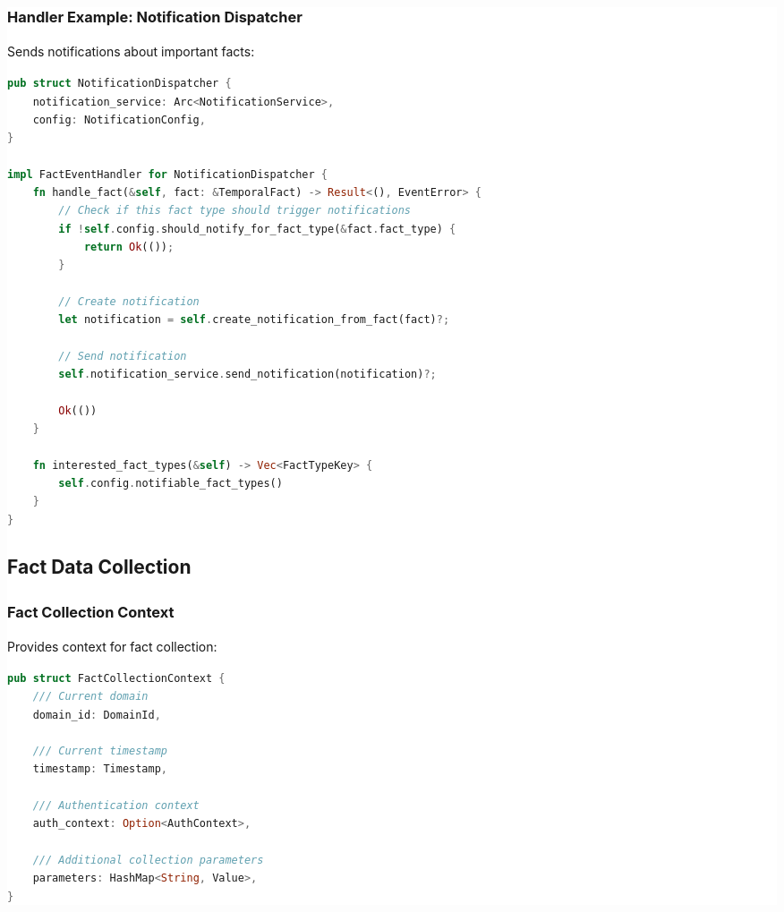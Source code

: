 ### Handler Example: Notification Dispatcher

Sends notifications about important facts:

```rust
pub struct NotificationDispatcher {
    notification_service: Arc<NotificationService>,
    config: NotificationConfig,
}

impl FactEventHandler for NotificationDispatcher {
    fn handle_fact(&self, fact: &TemporalFact) -> Result<(), EventError> {
        // Check if this fact type should trigger notifications
        if !self.config.should_notify_for_fact_type(&fact.fact_type) {
            return Ok(());
        }
        
        // Create notification
        let notification = self.create_notification_from_fact(fact)?;
        
        // Send notification
        self.notification_service.send_notification(notification)?;
        
        Ok(())
    }
    
    fn interested_fact_types(&self) -> Vec<FactTypeKey> {
        self.config.notifiable_fact_types()
    }
}
```

## Fact Data Collection

### Fact Collection Context

Provides context for fact collection:

```rust
pub struct FactCollectionContext {
    /// Current domain
    domain_id: DomainId,
    
    /// Current timestamp
    timestamp: Timestamp,
    
    /// Authentication context
    auth_context: Option<AuthContext>,
    
    /// Additional collection parameters
    parameters: HashMap<String, Value>,
}
```
